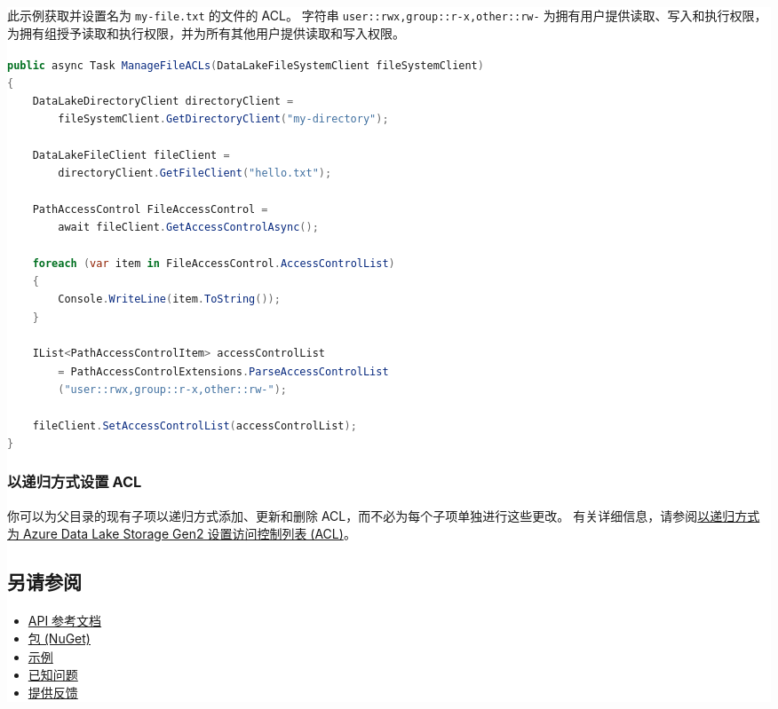 此示例获取并设置名为 `my-file.txt` 的文件的 ACL。 字符串 `user::rwx,group::r-x,other::rw-` 为拥有用户提供读取、写入和执行权限，为拥有组授予读取和执行权限，并为所有其他用户提供读取和写入权限。

```csharp
public async Task ManageFileACLs(DataLakeFileSystemClient fileSystemClient)
{
    DataLakeDirectoryClient directoryClient =
        fileSystemClient.GetDirectoryClient("my-directory");

    DataLakeFileClient fileClient =
        directoryClient.GetFileClient("hello.txt");

    PathAccessControl FileAccessControl =
        await fileClient.GetAccessControlAsync();

    foreach (var item in FileAccessControl.AccessControlList)
    {
        Console.WriteLine(item.ToString());
    }

    IList<PathAccessControlItem> accessControlList
        = PathAccessControlExtensions.ParseAccessControlList
        ("user::rwx,group::r-x,other::rw-");

    fileClient.SetAccessControlList(accessControlList);
}
```

### <a name="set-an-acl-recursively"></a>以递归方式设置 ACL

你可以为父目录的现有子项以递归方式添加、更新和删除 ACL，而不必为每个子项单独进行这些更改。 有关详细信息，请参阅[以递归方式为 Azure Data Lake Storage Gen2 设置访问控制列表 (ACL)](recursive-access-control-lists.md)。

## <a name="see-also"></a>另请参阅

* [API 参考文档](https://docs.microsoft.com/dotnet/api/azure.storage.files.datalake)
* [包 (NuGet)](https://www.nuget.org/packages/Azure.Storage.Files.DataLake)
* [示例](https://github.com/Azure/azure-sdk-for-net/tree/master/sdk/storage/Azure.Storage.Files.DataLake)
* [已知问题](data-lake-storage-known-issues.md#api-scope-data-lake-client-library)
* [提供反馈](https://github.com/Azure/azure-sdk-for-net/issues)
